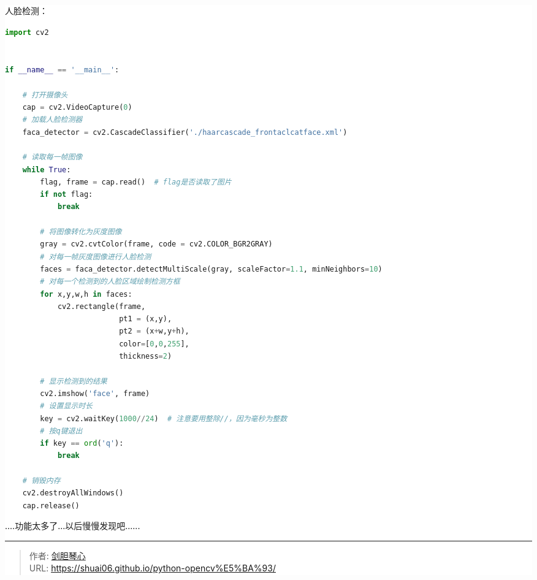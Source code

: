 
人脸检测：
```python
import cv2


if __name__ == '__main__':

    # 打开摄像头
    cap = cv2.VideoCapture(0)
    # 加载人脸检测器
    faca_detector = cv2.CascadeClassifier('./haarcascade_frontaclcatface.xml')

    # 读取每一帧图像
    while True:
        flag, frame = cap.read()  # flag是否读取了图片
        if not flag:
            break

        # 将图像转化为灰度图像
        gray = cv2.cvtColor(frame, code = cv2.COLOR_BGR2GRAY)
        # 对每一帧灰度图像进行人脸检测
        faces = faca_detector.detectMultiScale(gray, scaleFactor=1.1, minNeighbors=10)
        # 对每一个检测到的人脸区域绘制检测方框
        for x,y,w,h in faces:
            cv2.rectangle(frame,
                          pt1 = (x,y),
                          pt2 = (x+w,y+h),
                          color=[0,0,255],
                          thickness=2)

        # 显示检测到的结果
        cv2.imshow('face', frame)
        # 设置显示时长
        key = cv2.waitKey(1000//24)  # 注意要用整除//，因为毫秒为整数
        # 按q键退出
        if key == ord('q'):
            break

    # 销毁内存
    cv2.destroyAllWindows()
    cap.release()


```

....功能太多了...以后慢慢发现吧......



---

> 作者: [剑胆琴心](http://shuai06.github.io)  
> URL: https://shuai06.github.io/python-opencv%E5%BA%93/  

